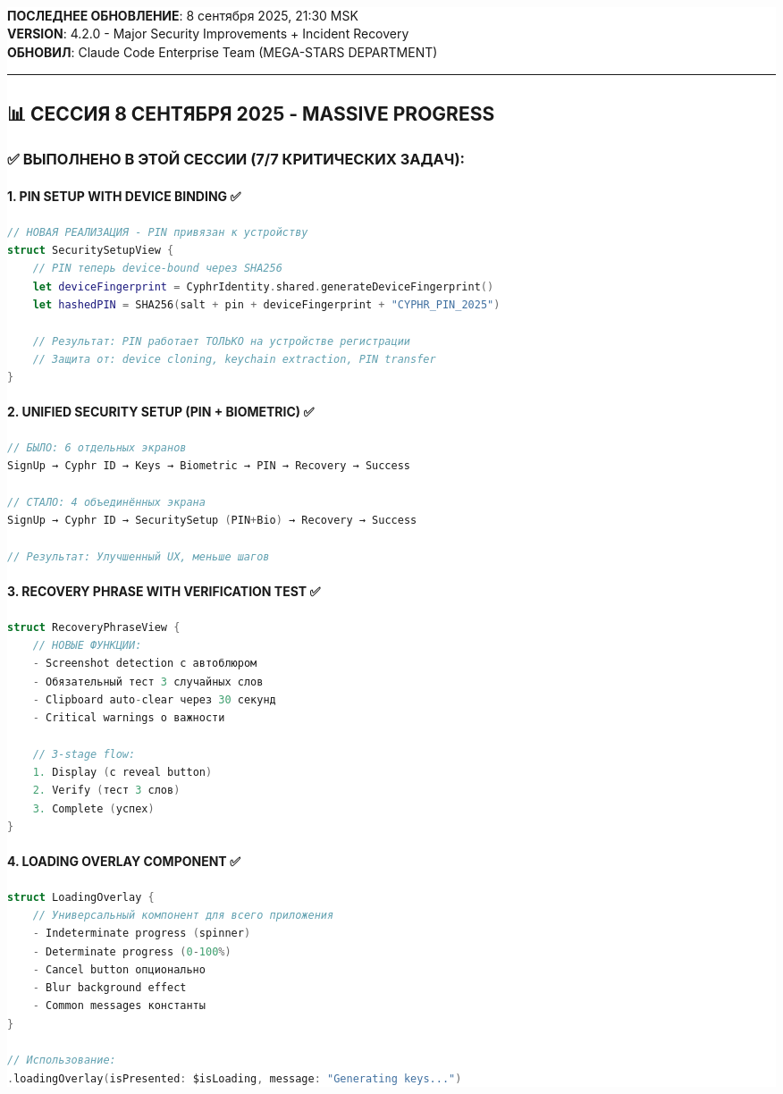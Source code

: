 **ПОСЛЕДНЕЕ ОБНОВЛЕНИЕ**: 8 сентября 2025, 21:30 MSK  
**VERSION**: 4.2.0 - Major Security Improvements + Incident Recovery  
**ОБНОВИЛ**: Claude Code Enterprise Team (MEGA-STARS DEPARTMENT)

---

## 📊 **СЕССИЯ 8 СЕНТЯБРЯ 2025 - MASSIVE PROGRESS**

### **✅ ВЫПОЛНЕНО В ЭТОЙ СЕССИИ (7/7 КРИТИЧЕСКИХ ЗАДАЧ):**

#### **1. PIN SETUP WITH DEVICE BINDING ✅**
```swift
// НОВАЯ РЕАЛИЗАЦИЯ - PIN привязан к устройству
struct SecuritySetupView {
    // PIN теперь device-bound через SHA256
    let deviceFingerprint = CyphrIdentity.shared.generateDeviceFingerprint()
    let hashedPIN = SHA256(salt + pin + deviceFingerprint + "CYPHR_PIN_2025")
    
    // Результат: PIN работает ТОЛЬКО на устройстве регистрации
    // Защита от: device cloning, keychain extraction, PIN transfer
}
```

#### **2. UNIFIED SECURITY SETUP (PIN + BIOMETRIC) ✅**
```swift
// БЫЛО: 6 отдельных экранов
SignUp → Cyphr ID → Keys → Biometric → PIN → Recovery → Success

// СТАЛО: 4 объединённых экрана  
SignUp → Cyphr ID → SecuritySetup (PIN+Bio) → Recovery → Success

// Результат: Улучшенный UX, меньше шагов
```

#### **3. RECOVERY PHRASE WITH VERIFICATION TEST ✅**
```swift
struct RecoveryPhraseView {
    // НОВЫЕ ФУНКЦИИ:
    - Screenshot detection с автоблюром
    - Обязательный тест 3 случайных слов
    - Clipboard auto-clear через 30 секунд
    - Critical warnings о важности
    
    // 3-stage flow:
    1. Display (с reveal button)
    2. Verify (тест 3 слов)
    3. Complete (успех)
}
```

#### **4. LOADING OVERLAY COMPONENT ✅**
```swift
struct LoadingOverlay {
    // Универсальный компонент для всего приложения
    - Indeterminate progress (spinner)
    - Determinate progress (0-100%)
    - Cancel button опционально
    - Blur background effect
    - Common messages константы
}

// Использование:
.loadingOverlay(isPresented: $isLoading, message: "Generating keys...")
```
